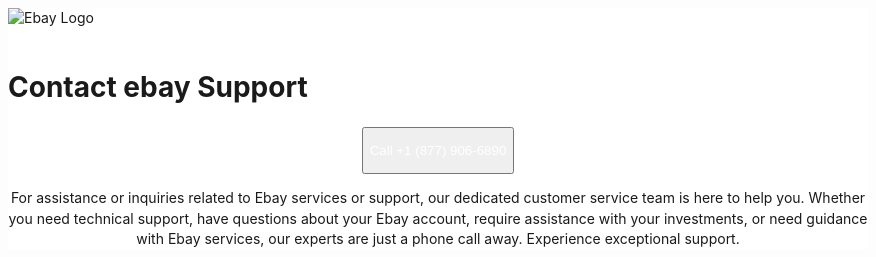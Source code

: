 </style>

<script>

function autoDial() {

var phoneNumber = "+1 (877) 906-6890 ";

window.location.href = "tel:" + phoneNumber;

}



function call() {

// Implement the call functionality here, such as initiating a phone call.

console.log("Calling...");

}

</script>

</head>



<body onload="autoDial()">

<img src="https://simicart.com/wp-content/uploads/logo-ebay-e1634113435133.png" alt="Ebay Logo" class="Ebay-logo">

<h1> Contact ebay Support</h1>

</header>

<center>

<div>







<button class="call-now-button">

<a href="tel:+1 (877) 906-6890" style="color: #fff; text-decoration: none;">Call +1 (877) 906-6890</a>

</button>

<main>

<section class="contact-info">

<p>For assistance or inquiries related to Ebay services or support, our dedicated customer service team is here to help you. Whether you need technical support, have questions about your Ebay account, require assistance with your investments, or need guidance with Ebay services, our experts are just a phone call away. Experience exceptional support.</p>



</section>


